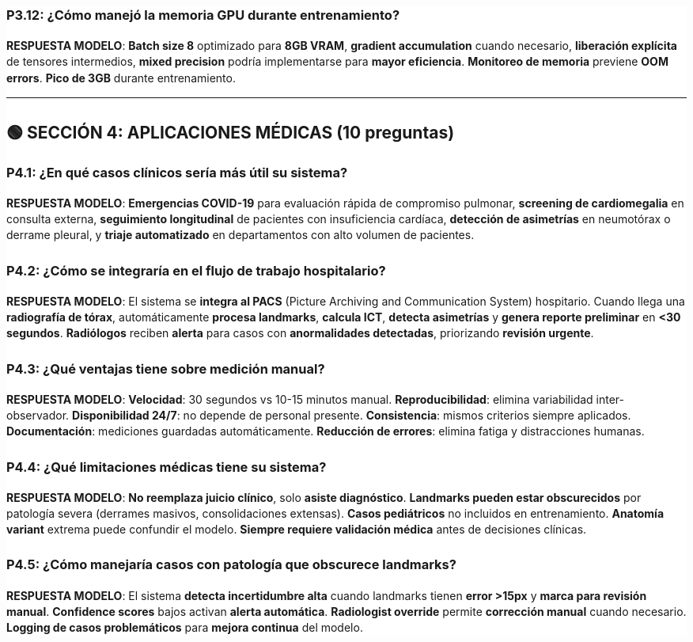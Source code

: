 ### **P3.12**: ¿Cómo manejó la memoria GPU durante entrenamiento?
**RESPUESTA MODELO**:
**Batch size 8** optimizado para **8GB VRAM**, **gradient accumulation** cuando necesario, **liberación explícita** de tensores intermedios, **mixed precision** podría implementarse para **mayor eficiencia**. **Monitoreo de memoria** previene **OOM errors**. **Pico de 3GB** durante entrenamiento.

---

## 🟢 SECCIÓN 4: APLICACIONES MÉDICAS (10 preguntas)

### **P4.1**: ¿En qué casos clínicos sería más útil su sistema?
**RESPUESTA MODELO**:
**Emergencias COVID-19** para evaluación rápida de compromiso pulmonar, **screening de cardiomegalia** en consulta externa, **seguimiento longitudinal** de pacientes con insuficiencia cardíaca, **detección de asimetrías** en neumotórax o derrame pleural, y **triaje automatizado** en departamentos con alto volumen de pacientes.

### **P4.2**: ¿Cómo se integraría en el flujo de trabajo hospitalario?
**RESPUESTA MODELO**:
El sistema se **integra al PACS** (Picture Archiving and Communication System) hospitario. Cuando llega una **radiografía de tórax**, automáticamente **procesa landmarks**, **calcula ICT**, **detecta asimetrías** y **genera reporte preliminar** en **<30 segundos**. **Radiólogos** reciben **alerta** para casos con **anormalidades detectadas**, priorizando **revisión urgente**.

### **P4.3**: ¿Qué ventajas tiene sobre medición manual?
**RESPUESTA MODELO**:
**Velocidad**: 30 segundos vs 10-15 minutos manual. **Reproducibilidad**: elimina variabilidad inter-observador. **Disponibilidad 24/7**: no depende de personal presente. **Consistencia**: mismos criterios siempre aplicados. **Documentación**: mediciones guardadas automáticamente. **Reducción de errores**: elimina fatiga y distracciones humanas.

### **P4.4**: ¿Qué limitaciones médicas tiene su sistema?
**RESPUESTA MODELO**:
**No reemplaza juicio clínico**, solo **asiste diagnóstico**. **Landmarks pueden estar obscurecidos** por patología severa (derrames masivos, consolidaciones extensas). **Casos pediátricos** no incluidos en entrenamiento. **Anatomía variant** extrema puede confundir el modelo. **Siempre requiere validación médica** antes de decisiones clínicas.

### **P4.5**: ¿Cómo manejaría casos con patología que obscurece landmarks?
**RESPUESTA MODELO**:
El sistema **detecta incertidumbre alta** cuando landmarks tienen **error >15px** y **marca para revisión manual**. **Confidence scores** bajos activan **alerta automática**. **Radiologist override** permite **corrección manual** cuando necesario. **Logging de casos problemáticos** para **mejora continua** del modelo.
